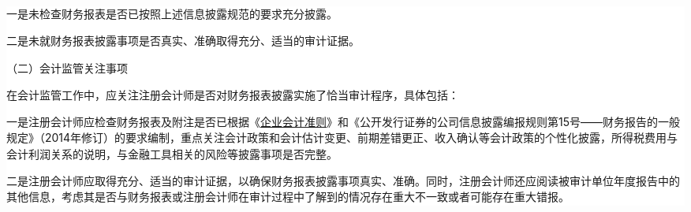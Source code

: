 一是未检查财务报表是否已按照上述信息披露规范的要求充分披露。

二是未就财务报表披露事项是否真实、准确取得充分、适当的审计证据。

（二）会计监管关注事项

在会计监管工作中，应关注注册会计师是否对财务报表披露实施了恰当审计程序，具体包括：

一是注册会计师应检查财务报表及附注是否已根据《[企业会计准则](http://cicpa.wkinfo.com.cn/document/show?collection=legislation&aid=MTAwMDAxODUyNTM%3D&language=%E4%B8%AD%E6%96%87)》和《公开发行证券的公司信息披露编报规则第15号——财务报告的一般规定》（2014年修订）的要求编制，重点关注会计政策和会计估计变更、前期差错更正、收入确认等会计政策的个性化披露，所得税费用与会计利润关系的说明，与金融工具相关的风险等披露事项是否完整。

二是注册会计师应取得充分、适当的审计证据，以确保财务报表披露事项真实、准确。同时，注册会计师还应阅读被审计单位年度报告中的其他信息，考虑其是否与财务报表或注册会计师在审计过程中了解到的情况存在重大不一致或者可能存在重大错报。